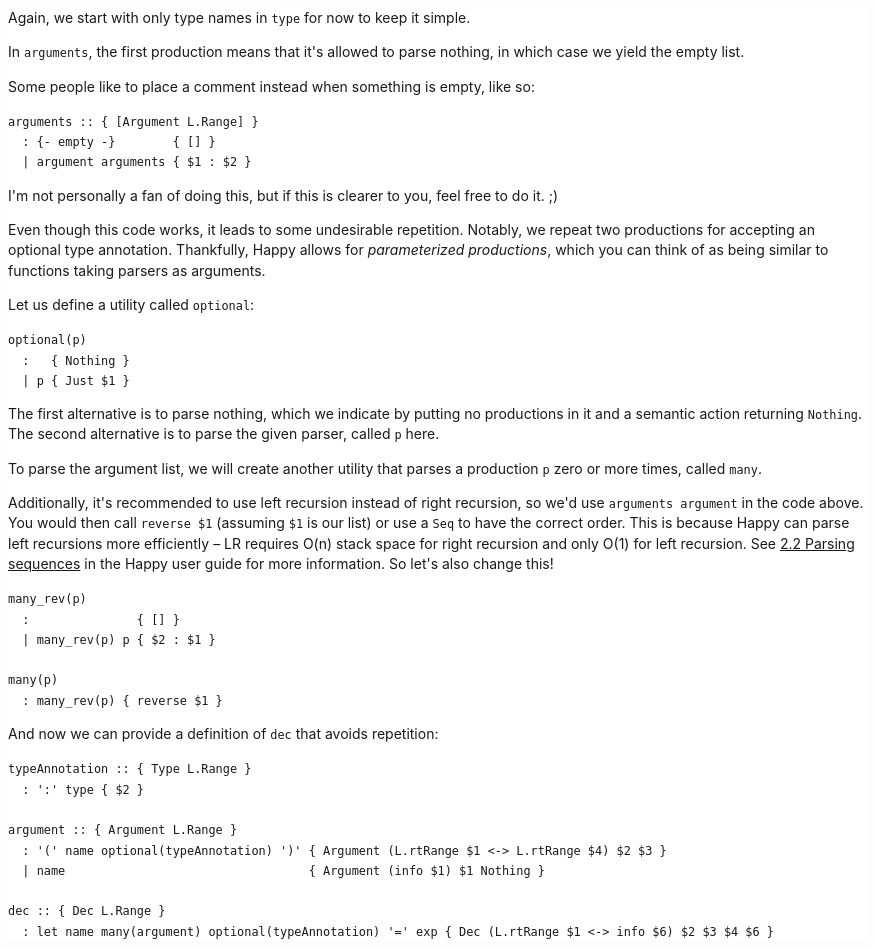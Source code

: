 Again, we start with only type names in `type` for now to keep it simple.

In `arguments`, the first production means that it's allowed to parse nothing, in which case we yield the empty list.

Some people like to place a comment instead when something is empty, like so:

```happy
arguments :: { [Argument L.Range] }
  : {- empty -}        { [] }
  | argument arguments { $1 : $2 }
```

I'm not personally a fan of doing this, but if this is clearer to you, feel free to do it. ;)

Even though this code works, it leads to some undesirable repetition.
Notably, we repeat two productions for accepting an optional type annotation.
Thankfully, Happy allows for _parameterized productions_, which you can think of as being similar to functions taking parsers as arguments.

Let us define a utility called `optional`:

```happy
optional(p)
  :   { Nothing }
  | p { Just $1 }
```

The first alternative is to parse nothing, which we indicate by putting no productions in it and a semantic action returning `Nothing`.
The second alternative is to parse the given parser, called `p` here.

To parse the argument list, we will create another utility that parses a production `p` zero or more times, called `many`.

Additionally, it's recommended to use left recursion instead of right recursion, so we'd use `arguments argument` in the code above.
You would then call `reverse $1` (assuming `$1` is our list) or use a `Seq` to have the correct order.
This is because Happy can parse left recursions more efficiently – LR requires O(n) stack space for right recursion and only O(1) for left recursion. See [2.2 Parsing sequences](https://monlih.github.io/happy-docs/#_sec_sequences) in the Happy user guide for more information. So let's also change this!

```happy
many_rev(p)
  :               { [] }
  | many_rev(p) p { $2 : $1 }

many(p)
  : many_rev(p) { reverse $1 }
```

And now we can provide a definition of `dec` that avoids repetition:

```happy
typeAnnotation :: { Type L.Range }
  : ':' type { $2 }

argument :: { Argument L.Range }
  : '(' name optional(typeAnnotation) ')' { Argument (L.rtRange $1 <-> L.rtRange $4) $2 $3 }
  | name                                  { Argument (info $1) $1 Nothing }

dec :: { Dec L.Range }
  : let name many(argument) optional(typeAnnotation) '=' exp { Dec (L.rtRange $1 <-> info $6) $2 $3 $4 $6 }
```
